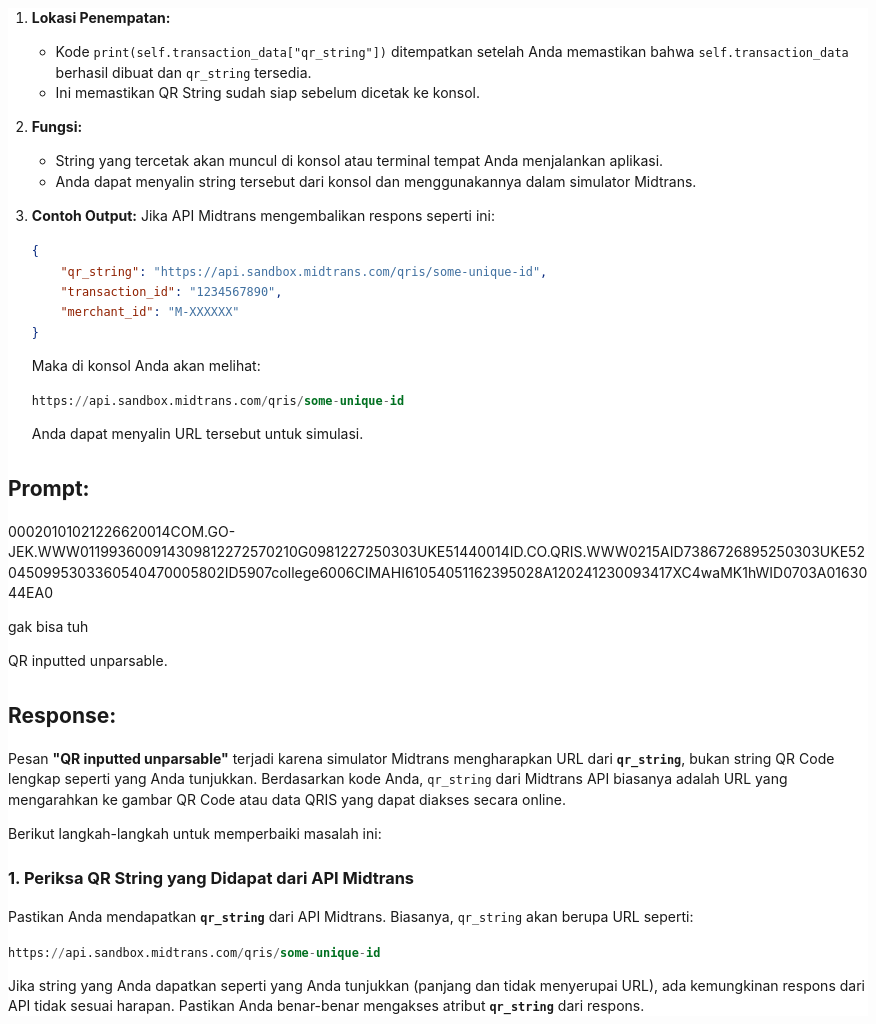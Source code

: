 1.  **Lokasi Penempatan:**
    
    *   Kode `print(self.transaction_data["qr_string"])` ditempatkan setelah Anda memastikan bahwa `self.transaction_data` berhasil dibuat dan `qr_string` tersedia.
    *   Ini memastikan QR String sudah siap sebelum dicetak ke konsol.
2.  **Fungsi:**
    
    *   String yang tercetak akan muncul di konsol atau terminal tempat Anda menjalankan aplikasi.
    *   Anda dapat menyalin string tersebut dari konsol dan menggunakannya dalam simulator Midtrans.
3.  **Contoh Output:** Jika API Midtrans mengembalikan respons seperti ini:
    
    ```json
    {
        "qr_string": "https://api.sandbox.midtrans.com/qris/some-unique-id",
        "transaction_id": "1234567890",
        "merchant_id": "M-XXXXXX"
    }
    ```
    
    Maka di konsol Anda akan melihat:
    
    ```sql
    https://api.sandbox.midtrans.com/qris/some-unique-id
    ```
    
    Anda dapat menyalin URL tersebut untuk simulasi.

## Prompt:
00020101021226620014COM.GO-JEK.WWW011993600914309812272570210G0981227250303UKE51440014ID.CO.QRIS.WWW0215AID7386726895250303UKE520450995303360540470005802ID5907college6006CIMAHI61054051162395028A120241230093417XC4waMK1hWID0703A0163044EA0

gak bisa tuh

QR inputted unparsable.

## Response:
Pesan **"QR inputted unparsable"** terjadi karena simulator Midtrans mengharapkan URL dari **`qr_string`**, bukan string QR Code lengkap seperti yang Anda tunjukkan. Berdasarkan kode Anda, `qr_string` dari Midtrans API biasanya adalah URL yang mengarahkan ke gambar QR Code atau data QRIS yang dapat diakses secara online.

Berikut langkah-langkah untuk memperbaiki masalah ini:

### 1\. **Periksa QR String yang Didapat dari API Midtrans**

Pastikan Anda mendapatkan **`qr_string`** dari API Midtrans. Biasanya, `qr_string` akan berupa URL seperti:

```sql
https://api.sandbox.midtrans.com/qris/some-unique-id
```

Jika string yang Anda dapatkan seperti yang Anda tunjukkan (panjang dan tidak menyerupai URL), ada kemungkinan respons dari API tidak sesuai harapan. Pastikan Anda benar-benar mengakses atribut **`qr_string`** dari respons.

